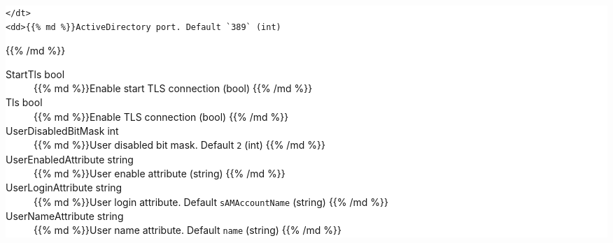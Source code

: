     </dt>
    <dd>{{% md %}}ActiveDirectory port. Default `389` (int)
{{% /md %}}</dd><dt class="property-optional"
            title="Optional">
        <span id="starttls_go">
<a href="#starttls_go" style="color: inherit; text-decoration: inherit;">Start<wbr>Tls</a>
</span>
        <span class="property-indicator"></span>
        <span class="property-type">bool</span>
    </dt>
    <dd>{{% md %}}Enable start TLS connection (bool)
{{% /md %}}</dd><dt class="property-optional"
            title="Optional">
        <span id="tls_go">
<a href="#tls_go" style="color: inherit; text-decoration: inherit;">Tls</a>
</span>
        <span class="property-indicator"></span>
        <span class="property-type">bool</span>
    </dt>
    <dd>{{% md %}}Enable TLS connection (bool)
{{% /md %}}</dd><dt class="property-optional"
            title="Optional">
        <span id="userdisabledbitmask_go">
<a href="#userdisabledbitmask_go" style="color: inherit; text-decoration: inherit;">User<wbr>Disabled<wbr>Bit<wbr>Mask</a>
</span>
        <span class="property-indicator"></span>
        <span class="property-type">int</span>
    </dt>
    <dd>{{% md %}}User disabled bit mask. Default `2` (int)
{{% /md %}}</dd><dt class="property-optional"
            title="Optional">
        <span id="userenabledattribute_go">
<a href="#userenabledattribute_go" style="color: inherit; text-decoration: inherit;">User<wbr>Enabled<wbr>Attribute</a>
</span>
        <span class="property-indicator"></span>
        <span class="property-type">string</span>
    </dt>
    <dd>{{% md %}}User enable attribute (string)
{{% /md %}}</dd><dt class="property-optional"
            title="Optional">
        <span id="userloginattribute_go">
<a href="#userloginattribute_go" style="color: inherit; text-decoration: inherit;">User<wbr>Login<wbr>Attribute</a>
</span>
        <span class="property-indicator"></span>
        <span class="property-type">string</span>
    </dt>
    <dd>{{% md %}}User login attribute. Default `sAMAccountName` (string)
{{% /md %}}</dd><dt class="property-optional"
            title="Optional">
        <span id="usernameattribute_go">
<a href="#usernameattribute_go" style="color: inherit; text-decoration: inherit;">User<wbr>Name<wbr>Attribute</a>
</span>
        <span class="property-indicator"></span>
        <span class="property-type">string</span>
    </dt>
    <dd>{{% md %}}User name attribute. Default `name` (string)
{{% /md %}}</dd><dt class="property-optional"
            title="Optional">
        <span id="userobjectclass_go">